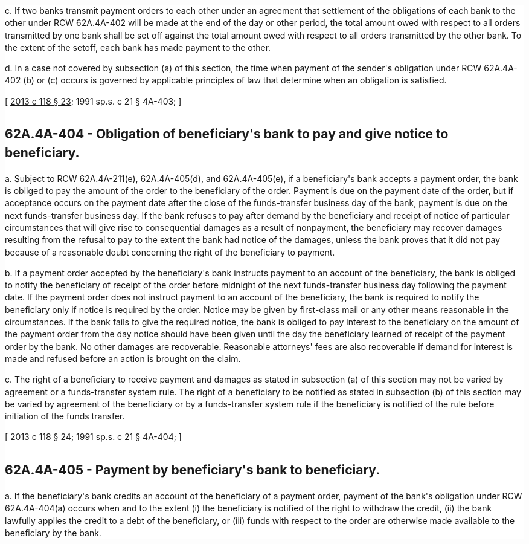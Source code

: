    c. If two banks transmit payment orders to each other under an agreement that settlement of the obligations of each bank to the other under RCW 62A.4A-402 will be made at the end of the day or other period, the total amount owed with respect to all orders transmitted by one bank shall be set off against the total amount owed with respect to all orders transmitted by the other bank. To the extent of the setoff, each bank has made payment to the other.

   d. In a case not covered by subsection (a) of this section, the time when payment of the sender's obligation under RCW 62A.4A-402 (b) or (c) occurs is governed by applicable principles of law that determine when an obligation is satisfied.

\[ [2013 c 118 § 23](https://lawfilesext.leg.wa.gov/biennium/2013-14/Pdf/Bills/Session%20Laws/House/1115-S.SL.pdf?cite=2013%20c%20118%20§%2023); 1991 sp.s. c 21 § 4A-403; \]

## 62A.4A-404 - Obligation of beneficiary's bank to pay and give notice to beneficiary.
a. Subject to RCW 62A.4A-211(e), 62A.4A-405(d), and 62A.4A-405(e), if a beneficiary's bank accepts a payment order, the bank is obliged to pay the amount of the order to the beneficiary of the order. Payment is due on the payment date of the order, but if acceptance occurs on the payment date after the close of the funds-transfer business day of the bank, payment is due on the next funds-transfer business day. If the bank refuses to pay after demand by the beneficiary and receipt of notice of particular circumstances that will give rise to consequential damages as a result of nonpayment, the beneficiary may recover damages resulting from the refusal to pay to the extent the bank had notice of the damages, unless the bank proves that it did not pay because of a reasonable doubt concerning the right of the beneficiary to payment.

   b. If a payment order accepted by the beneficiary's bank instructs payment to an account of the beneficiary, the bank is obliged to notify the beneficiary of receipt of the order before midnight of the next funds-transfer business day following the payment date. If the payment order does not instruct payment to an account of the beneficiary, the bank is required to notify the beneficiary only if notice is required by the order. Notice may be given by first-class mail or any other means reasonable in the circumstances. If the bank fails to give the required notice, the bank is obliged to pay interest to the beneficiary on the amount of the payment order from the day notice should have been given until the day the beneficiary learned of receipt of the payment order by the bank. No other damages are recoverable. Reasonable attorneys' fees are also recoverable if demand for interest is made and refused before an action is brought on the claim.

   c. The right of a beneficiary to receive payment and damages as stated in subsection (a) of this section may not be varied by agreement or a funds-transfer system rule. The right of a beneficiary to be notified as stated in subsection (b) of this section may be varied by agreement of the beneficiary or by a funds-transfer system rule if the beneficiary is notified of the rule before initiation of the funds transfer.

\[ [2013 c 118 § 24](https://lawfilesext.leg.wa.gov/biennium/2013-14/Pdf/Bills/Session%20Laws/House/1115-S.SL.pdf?cite=2013%20c%20118%20§%2024); 1991 sp.s. c 21 § 4A-404; \]

## 62A.4A-405 - Payment by beneficiary's bank to beneficiary.
a. If the beneficiary's bank credits an account of the beneficiary of a payment order, payment of the bank's obligation under RCW 62A.4A-404(a) occurs when and to the extent (i) the beneficiary is notified of the right to withdraw the credit, (ii) the bank lawfully applies the credit to a debt of the beneficiary, or (iii) funds with respect to the order are otherwise made available to the beneficiary by the bank.
